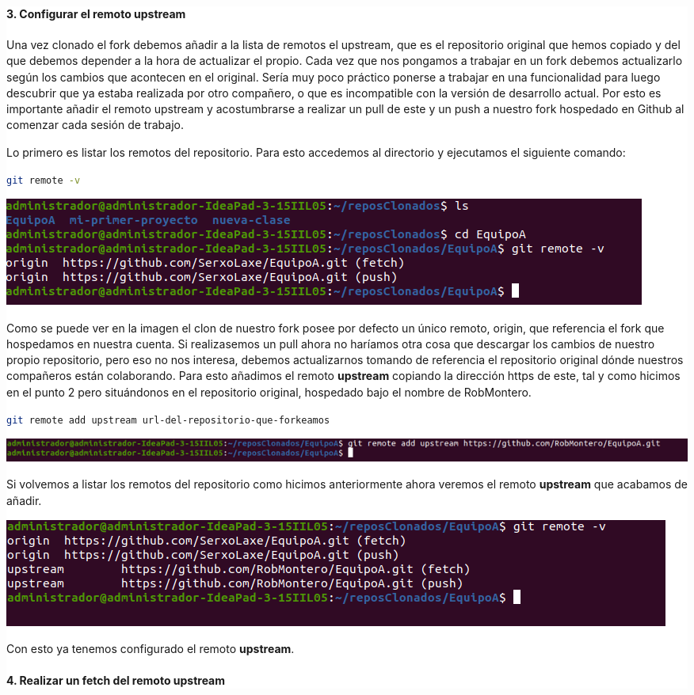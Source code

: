 #### 3. Configurar el remoto upstream

Una vez clonado el fork debemos añadir a la lista de remotos el upstream, que es el repositorio original que hemos copiado y del que debemos depender a la hora de actualizar el propio. Cada vez que nos pongamos a trabajar en un fork debemos actualizarlo según los cambios que acontecen en el original. Sería muy poco práctico ponerse a trabajar en una funcionalidad para luego descubrir que ya estaba realizada por otro compañero, o que es incompatible con la versión de desarrollo actual. Por esto es importante añadir el remoto upstream y acostumbrarse a realizar un pull de este y un push a nuestro fork hospedado en Github al comenzar cada sesión de trabajo.

Lo primero es listar los remotos del repositorio. Para esto accedemos al directorio y ejecutamos el siguiente comando:

```sh
git remote -v
```
![listar-remotos](./img/listarRemotos.png)

Como se puede ver en la imagen el clon de nuestro fork posee por defecto un único remoto, origin, que referencia el fork que hospedamos en nuestra cuenta. Si realizasemos un pull ahora no haríamos otra cosa que descargar los cambios de nuestro propio repositorio, pero eso no nos interesa, debemos actualizarnos tomando de referencia el repositorio original dónde nuestros compañeros están colaborando. Para esto añadimos el remoto **upstream** copiando la dirección https de este, tal y como hicimos en el punto 2 pero situándonos en el repositorio original, hospedado bajo el nombre de RobMontero.

```sh
git remote add upstream url-del-repositorio-que-forkeamos
```
![upstream](./img/upstream.png)

Si volvemos a listar los remotos del repositorio como hicimos anteriormente ahora veremos el remoto **upstream** que acabamos de añadir.

![listar-remostos-2](./img/listarRemotos2.png)

Con esto ya tenemos configurado el remoto **upstream**.

#### 4. Realizar un fetch del remoto upstream
